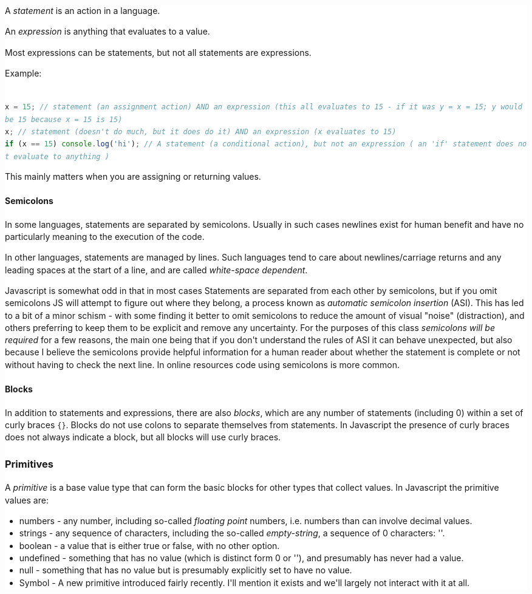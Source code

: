 A *statement* is an action in a language.

An *expression* is anything that evaluates to a value.  

Most expressions can be statements, but not all statements are expressions.

Example:
```javascript

x = 15; // statement (an assignment action) AND an expression (this all evaluates to 15 - if it was y = x = 15; y would be 15 because x = 15 is 15)
x; // statement (doesn't do much, but it does do it) AND an expression (x evaluates to 15)
if (x == 15) console.log('hi'); // A statement (a conditional action), but not an expression ( an 'if' statement does not evaluate to anything )
```

This mainly matters when you are assigning or returning values.  

#### Semicolons

In some languages, statements are separated by semicolons.  Usually in such cases newlines exist for human benefit and have no particularly meaning to the execution of the code.

In other languages, statements are managed by lines.  Such languages tend to care about newlines/carriage returns and any leading spaces at the start of a line, and are called *white-space dependent*.

Javascript is somewhat odd in that in most cases Statements are separated from each other by semicolons, but if you omit semicolons JS will attempt to figure out where they belong, a process known as *automatic semicolon insertion* (ASI).  This has led to a bit of a minor schism - with some finding it better to omit semicolons to reduce the amount of visual "noise" (distraction), and others preferring to keep them to be explicit and remove any uncertainty.   For the purposes of this class *semicolons will be required* for a few reasons, the main one being that if you don't understand the rules of ASI it can behave unexpected, but also because I believe the semicolons provide helpful information for a human reader about whether the statement is complete or not without having to check the next line.  In online resources code using semicolons is more common.

#### Blocks

In addition to statements and expressions, there are also *blocks*, which are any number of statements (including 0) within a set of curly braces `{}`.  Blocks do not use colons to separate themselves from statements.  In Javascript the presence of curly braces does not always indicate a block, but all blocks will use curly braces.

### Primitives

A *primitive* is a base value type that can form the basic blocks for other types that collect values.  In Javascript the primitive values are:

* numbers - any number, including so-called *floating point* numbers, i.e. numbers than can involve decimal values.
* strings - any sequence of characters, including the so-called *empty-string*, a sequence of 0 characters: ''.
* boolean - a value that is either true or false, with no other option.
* undefined - something that has no value (which is distinct form 0 or ''), and presumably has never had a value.
* null - something that has no value but is presumably explicitly set to have no value.
* Symbol - A new primitive introduced fairly recently.  I'll mention it exists and we'll largely not interact with it at all.
